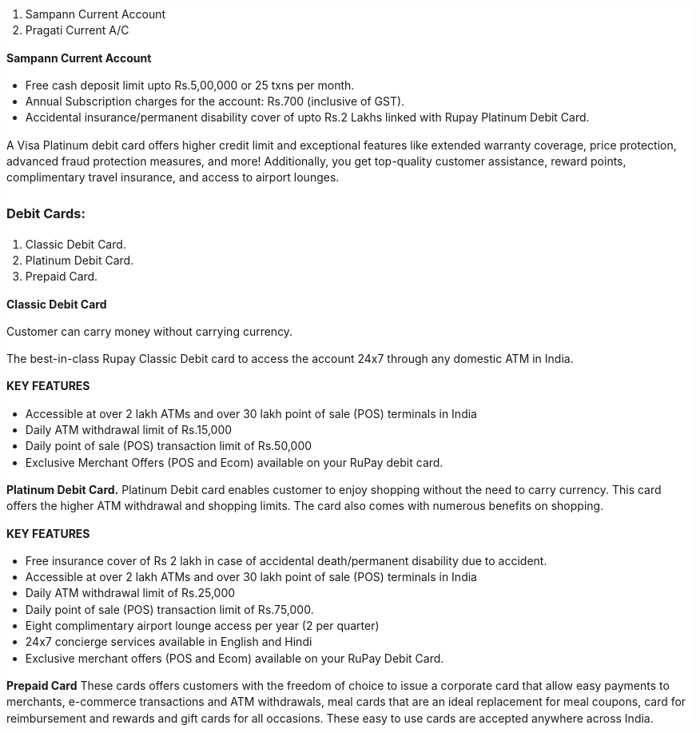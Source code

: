 1. Sampann Current Account
2. Pragati Current A/C

**Sampann Current Account**

- Free cash deposit limit upto Rs.5,00,000 or 25 txns per month.
- Annual Subscription charges for the account: Rs.700 (inclusive of GST).
- Accidental insurance/permanent disability cover of upto Rs.2 Lakhs linked with Rupay Platinum Debit Card.


A Visa Platinum debit card offers higher credit limit and exceptional features like extended warranty coverage, price protection, advanced fraud protection measures, and more! Additionally, you get top-quality customer assistance, reward points, complimentary travel insurance, and access to airport lounges.

### Debit Cards:
1. Classic Debit Card.
2. Platinum Debit Card.
3. Prepaid Card.


**Classic Debit Card**

Customer can carry money without carrying currency.

The best-in-class Rupay Classic Debit card to access the account 24x7 through any domestic ATM in India.

**KEY FEATURES**
- Accessible at over 2 lakh ATMs and over 30 lakh point of sale (POS) terminals in India
- Daily ATM withdrawal limit of Rs.15,000
- Daily point of sale (POS) transaction limit of Rs.50,000
- Exclusive Merchant Offers (POS and Ecom) available on your RuPay debit card. 

**Platinum Debit Card.**
Platinum Debit card enables customer to enjoy shopping without the need to carry currency. This card offers the higher ATM withdrawal and shopping limits. The card also comes with numerous benefits on shopping.

**KEY FEATURES**
- Free insurance cover of Rs 2 lakh in case of accidental death/permanent disability due to accident. 
- Accessible at over 2 lakh ATMs and over 30 lakh point of sale (POS) terminals in India
- Daily ATM withdrawal limit of Rs.25,000
- Daily point of sale (POS) transaction limit of Rs.75,000.
- Eight complimentary airport lounge access per year (2 per quarter)
- 24x7 concierge services available in English and Hindi
- Exclusive merchant offers (POS and Ecom) available on your RuPay Debit Card. 

**Prepaid Card**
These cards offers customers with the freedom of choice to issue a corporate card that allow easy payments to merchants, e-commerce transactions and ATM withdrawals, meal cards that are an ideal replacement for meal coupons, card for reimbursement and rewards and gift cards for all occasions. These easy to use cards are accepted anywhere across India.

